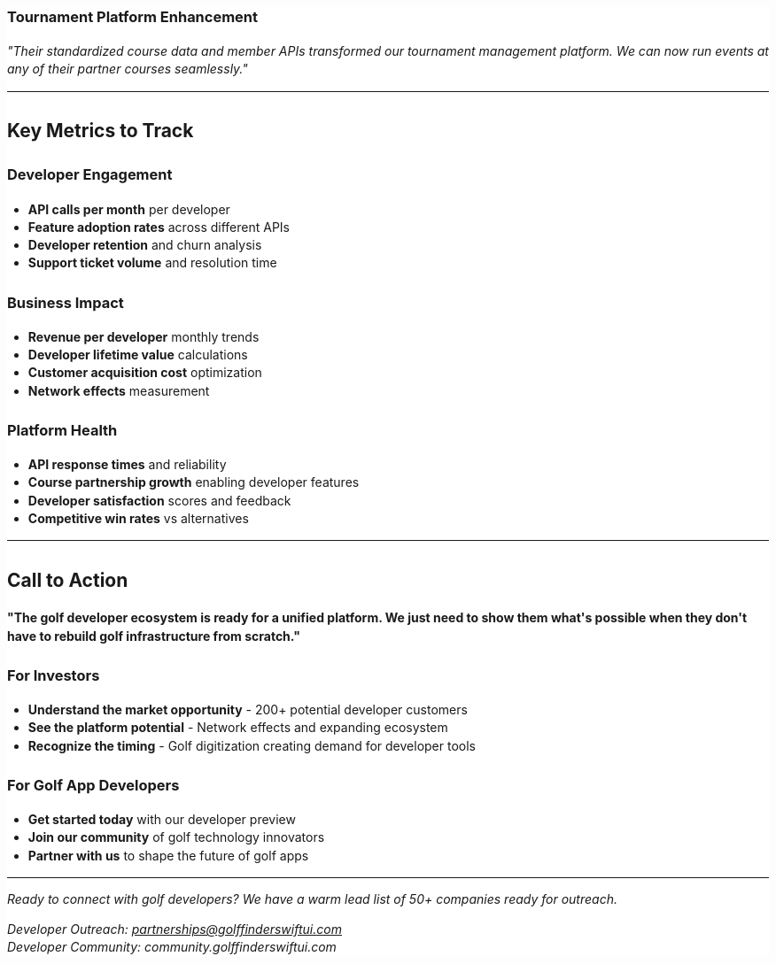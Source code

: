 ### Tournament Platform Enhancement
*"Their standardized course data and member APIs transformed our tournament management platform. We can now run events at any of their partner courses seamlessly."*

---

## Key Metrics to Track

### Developer Engagement
- **API calls per month** per developer
- **Feature adoption rates** across different APIs
- **Developer retention** and churn analysis
- **Support ticket volume** and resolution time

### Business Impact
- **Revenue per developer** monthly trends
- **Developer lifetime value** calculations
- **Customer acquisition cost** optimization
- **Network effects** measurement

### Platform Health
- **API response times** and reliability
- **Course partnership growth** enabling developer features
- **Developer satisfaction** scores and feedback
- **Competitive win rates** vs alternatives

---

## Call to Action

**"The golf developer ecosystem is ready for a unified platform. We just need to show them what's possible when they don't have to rebuild golf infrastructure from scratch."**

### For Investors
- **Understand the market opportunity** - 200+ potential developer customers
- **See the platform potential** - Network effects and expanding ecosystem
- **Recognize the timing** - Golf digitization creating demand for developer tools

### For Golf App Developers
- **Get started today** with our developer preview
- **Join our community** of golf technology innovators
- **Partner with us** to shape the future of golf apps

---

*Ready to connect with golf developers? We have a warm lead list of 50+ companies ready for outreach.*

*Developer Outreach: partnerships@golffinderswiftui.com*  
*Developer Community: community.golffinderswiftui.com*